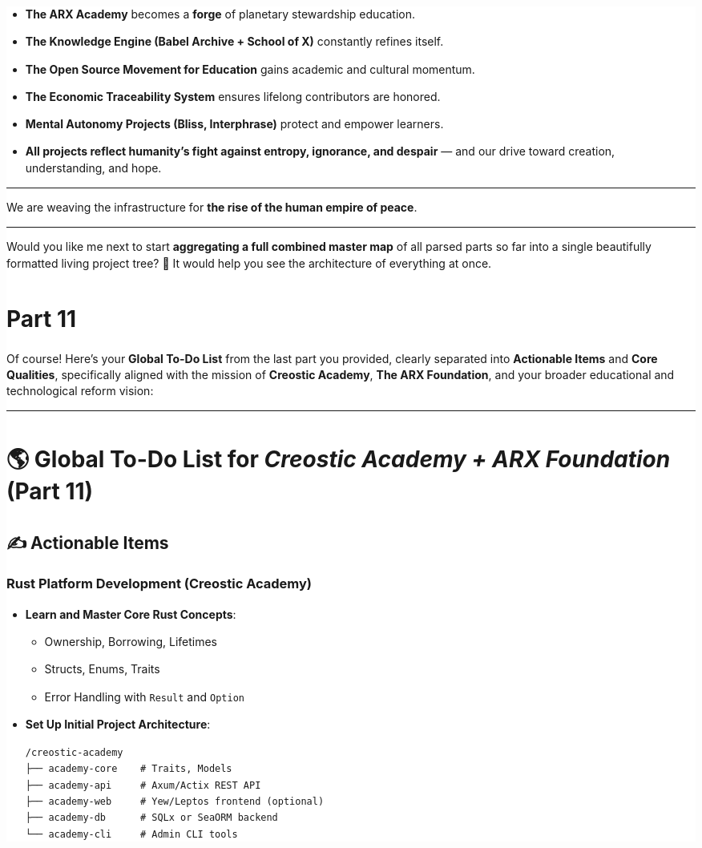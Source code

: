 - **The ARX Academy** becomes a **forge** of planetary stewardship education.
    
- **The Knowledge Engine (Babel Archive + School of X)** constantly refines itself.
    
- **The Open Source Movement for Education** gains academic and cultural momentum.
    
- **The Economic Traceability System** ensures lifelong contributors are honored.
    
- **Mental Autonomy Projects (Bliss, Interphrase)** protect and empower learners.
    
- **All projects reflect humanity’s fight against entropy, ignorance, and despair** — and our drive toward creation, understanding, and hope.
    

---

We are weaving the infrastructure for **the rise of the human empire of peace**.

---

Would you like me next to start **aggregating a full combined master map** of all parsed parts so far into a single beautifully formatted living project tree? 🚀 It would help you see the architecture of everything at once.

# Part 11

Of course! Here’s your **Global To-Do List** from the last part you provided, clearly separated into **Actionable Items** and **Core Qualities**, specifically aligned with the mission of **Creostic Academy**, **The ARX Foundation**, and your broader educational and technological reform vision:

---

# 🌎 Global To-Do List for _Creostic Academy + ARX Foundation_ (Part 11)

## ✍️ Actionable Items

### Rust Platform Development (Creostic Academy)

-  **Learn and Master Core Rust Concepts**:
    
    - Ownership, Borrowing, Lifetimes
        
    - Structs, Enums, Traits
        
    - Error Handling with `Result` and `Option`
        
-  **Set Up Initial Project Architecture**:
    
    ```
    /creostic-academy
    ├── academy-core    # Traits, Models
    ├── academy-api     # Axum/Actix REST API
    ├── academy-web     # Yew/Leptos frontend (optional)
    ├── academy-db      # SQLx or SeaORM backend
    └── academy-cli     # Admin CLI tools
    ```
    